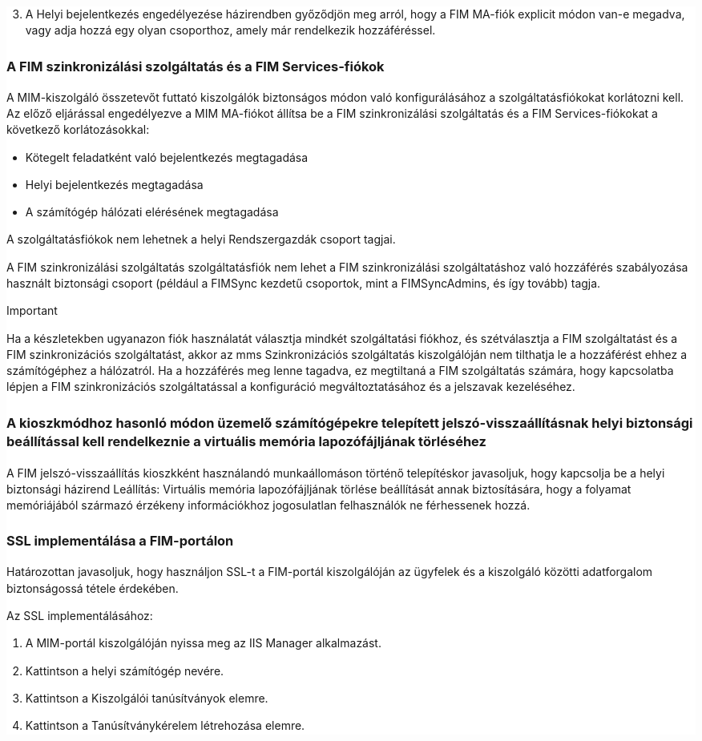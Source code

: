 3.  A Helyi bejelentkezés engedélyezése házirendben győződjön meg arról, hogy a FIM MA-fiók explicit módon van-e megadva, vagy adja hozzá egy olyan csoporthoz, amely már rendelkezik hozzáféréssel.

### A FIM szinkronizálási szolgáltatás és a FIM Services-fiókok
<a id="fim-synchronization-service-and-fim-services-accounts" class="xliff"></a>

A MIM-kiszolgáló összetevőt futtató kiszolgálók biztonságos módon való konfigurálásához a szolgáltatásfiókokat korlátozni kell. Az előző eljárással engedélyezve a MIM MA-fiókot állítsa be a FIM szinkronizálási szolgáltatás és a FIM Services-fiókokat a következő korlátozásokkal:

-   Kötegelt feladatként való bejelentkezés megtagadása

-   Helyi bejelentkezés megtagadása

-   A számítógép hálózati elérésének megtagadása

A szolgáltatásfiókok nem lehetnek a helyi Rendszergazdák csoport tagjai.

A FIM szinkronizálási szolgáltatás szolgáltatásfiók nem lehet a FIM szinkronizálási szolgáltatáshoz való hozzáférés szabályozása használt biztonsági csoport (például a FIMSync kezdetű csoportok, mint a FIMSyncAdmins, és így tovább) tagja.

>[!IMPORTANT]
 Ha a készletekben ugyanazon fiók használatát választja mindkét szolgáltatási fiókhoz, és szétválasztja a FIM szolgáltatást és a FIM szinkronizációs szolgáltatást, akkor az mms Szinkronizációs szolgáltatás kiszolgálóján nem tilthatja le a hozzáférést ehhez a számítógéphez a hálózatról. Ha a hozzáférés meg lenne tagadva, ez megtiltaná a FIM szolgáltatás számára, hogy kapcsolatba lépjen a FIM szinkronizációs szolgáltatással a konfiguráció megváltoztatásához és a jelszavak kezeléséhez.

### A kioszkmódhoz hasonló módon üzemelő számítógépekre telepített jelszó-visszaállításnak helyi biztonsági beállítással kell rendelkeznie a virtuális memória lapozófájljának törléséhez
<a id="password-reset-deployed-to-kiosk-like-computers-should-set-local-security-to-clear-virtual-memory-pagefile" class="xliff"></a>

A FIM jelszó-visszaállítás kioszkként használandó munkaállomáson történő telepítéskor javasoljuk, hogy kapcsolja be a helyi biztonsági házirend Leállítás: Virtuális memória lapozófájljának törlése beállítását annak biztosítására, hogy a folyamat memóriájából származó érzékeny információkhoz jogosulatlan felhasználók ne férhessenek hozzá.

### SSL implementálása a FIM-portálon
<a id="implementing-ssl-for-the-fim-portal" class="xliff"></a>

Határozottan javasoljuk, hogy használjon SSL-t a FIM-portál kiszolgálóján az ügyfelek és a kiszolgáló közötti adatforgalom biztonságossá tétele érdekében.

Az SSL implementálásához:

1.  A MIM-portál kiszolgálóján nyissa meg az IIS Manager alkalmazást.

2.  Kattintson a helyi számítógép nevére.

3.  Kattintson a Kiszolgálói tanúsítványok elemre.

4.  Kattintson a Tanúsítványkérelem létrehozása elemre.
